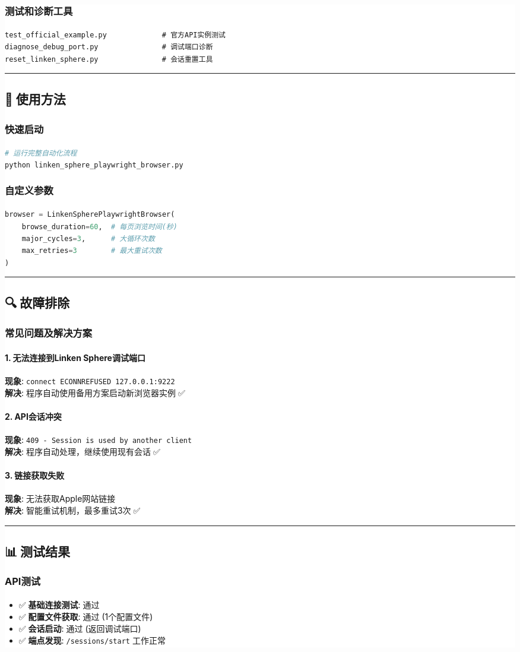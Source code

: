 ### 测试和诊断工具
```
test_official_example.py             # 官方API实例测试
diagnose_debug_port.py               # 调试端口诊断
reset_linken_sphere.py               # 会话重置工具
```

---

## 🎯 使用方法

### 快速启动
```bash
# 运行完整自动化流程
python linken_sphere_playwright_browser.py
```

### 自定义参数
```python
browser = LinkenSpherePlaywrightBrowser(
    browse_duration=60,  # 每页浏览时间(秒)
    major_cycles=3,      # 大循环次数
    max_retries=3        # 最大重试次数
)
```

---

## 🔍 故障排除

### 常见问题及解决方案

#### 1. 无法连接到Linken Sphere调试端口
**现象**: `connect ECONNREFUSED 127.0.0.1:9222`  
**解决**: 程序自动使用备用方案启动新浏览器实例 ✅

#### 2. API会话冲突
**现象**: `409 - Session is used by another client`  
**解决**: 程序自动处理，继续使用现有会话 ✅

#### 3. 链接获取失败
**现象**: 无法获取Apple网站链接  
**解决**: 智能重试机制，最多重试3次 ✅

---

## 📊 测试结果

### API测试
- ✅ **基础连接测试**: 通过
- ✅ **配置文件获取**: 通过 (1个配置文件)
- ✅ **会话启动**: 通过 (返回调试端口)
- ✅ **端点发现**: `/sessions/start` 工作正常
